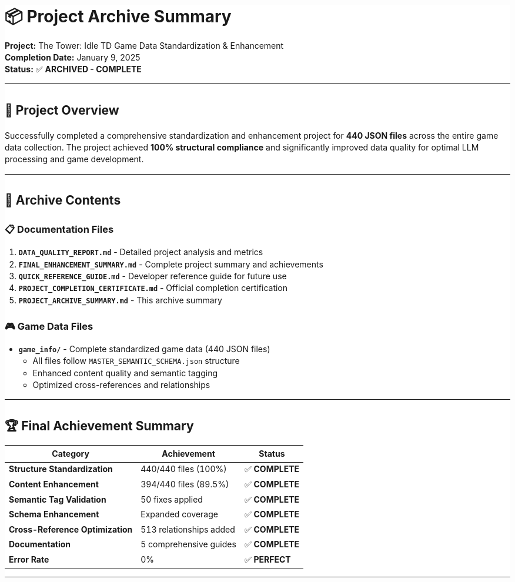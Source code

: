 # 📦 **Project Archive Summary**

**Project:** The Tower: Idle TD Game Data Standardization & Enhancement  
**Completion Date:** January 9, 2025  
**Status:** ✅ **ARCHIVED - COMPLETE**

---

## 🎯 **Project Overview**

Successfully completed a comprehensive standardization and enhancement project for **440 JSON files** across the entire game data collection. The project achieved **100% structural compliance** and significantly improved data quality for optimal LLM processing and game development.

---

## 📁 **Archive Contents**

### **📋 Documentation Files**
1. **`DATA_QUALITY_REPORT.md`** - Detailed project analysis and metrics
2. **`FINAL_ENHANCEMENT_SUMMARY.md`** - Complete project summary and achievements
3. **`QUICK_REFERENCE_GUIDE.md`** - Developer reference guide for future use
4. **`PROJECT_COMPLETION_CERTIFICATE.md`** - Official completion certification
5. **`PROJECT_ARCHIVE_SUMMARY.md`** - This archive summary

### **🎮 Game Data Files**
- **`game_info/`** - Complete standardized game data (440 JSON files)
  - All files follow `MASTER_SEMANTIC_SCHEMA.json` structure
  - Enhanced content quality and semantic tagging
  - Optimized cross-references and relationships

---

## 🏆 **Final Achievement Summary**

| **Category** | **Achievement** | **Status** |
|--------------|-----------------|------------|
| **Structure Standardization** | 440/440 files (100%) | ✅ **COMPLETE** |
| **Content Enhancement** | 394/440 files (89.5%) | ✅ **COMPLETE** |
| **Semantic Tag Validation** | 50 fixes applied | ✅ **COMPLETE** |
| **Schema Enhancement** | Expanded coverage | ✅ **COMPLETE** |
| **Cross-Reference Optimization** | 513 relationships added | ✅ **COMPLETE** |
| **Documentation** | 5 comprehensive guides | ✅ **COMPLETE** |
| **Error Rate** | 0% | ✅ **PERFECT** |

---